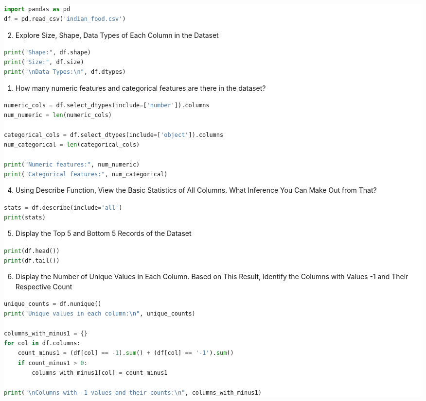
```python
import pandas as pd
df = pd.read_csv('indian_food.csv')
```


2. Explore Size, Shape, Data Types of Each Column in the Dataset


```python
print("Shape:", df.shape)
print("Size:", df.size)
print("\nData Types:\n", df.dtypes)
```

1. How many numeric features and categorical features are there in the dataset?

```python
numeric_cols = df.select_dtypes(include=['number']).columns
num_numeric = len(numeric_cols)

categorical_cols = df.select_dtypes(include=['object']).columns
num_categorical = len(categorical_cols)

print("Numeric features:", num_numeric)
print("Categorical features:", num_categorical)
```


4. Using Describe Function, View the Basic Statistics of All Columns. What Inference You Can Make Out from That?


```python
stats = df.describe(include='all')
print(stats)
```


5. Display the Top 5 and Bottom 5 Records of the Dataset


```python
print(df.head())
print(df.tail())
```


6. Display the Number of Unique Values in Each Column. Based on This Result, Identify the Columns with Values -1 and Their Respective Count


```python
unique_counts = df.nunique()
print("Unique values in each column:\n", unique_counts)

columns_with_minus1 = {}
for col in df.columns:
    count_minus1 = (df[col] == -1).sum() + (df[col] == '-1').sum()
    if count_minus1 > 0:
        columns_with_minus1[col] = count_minus1

print("\nColumns with -1 values and their counts:\n", columns_with_minus1)
```
